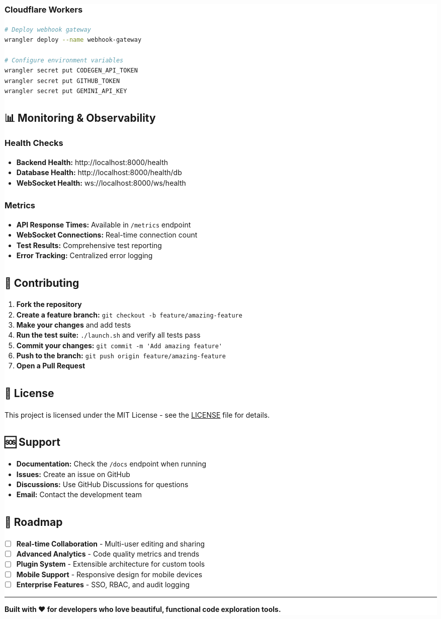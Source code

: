### Cloudflare Workers
```bash
# Deploy webhook gateway
wrangler deploy --name webhook-gateway

# Configure environment variables
wrangler secret put CODEGEN_API_TOKEN
wrangler secret put GITHUB_TOKEN
wrangler secret put GEMINI_API_KEY
```

## 📊 Monitoring & Observability

### Health Checks
- **Backend Health:** http://localhost:8000/health
- **Database Health:** http://localhost:8000/health/db
- **WebSocket Health:** ws://localhost:8000/ws/health

### Metrics
- **API Response Times:** Available in `/metrics` endpoint
- **WebSocket Connections:** Real-time connection count
- **Test Results:** Comprehensive test reporting
- **Error Tracking:** Centralized error logging

## 🤝 Contributing

1. **Fork the repository**
2. **Create a feature branch:** `git checkout -b feature/amazing-feature`
3. **Make your changes** and add tests
4. **Run the test suite:** `./launch.sh` and verify all tests pass
5. **Commit your changes:** `git commit -m 'Add amazing feature'`
6. **Push to the branch:** `git push origin feature/amazing-feature`
7. **Open a Pull Request**

## 📝 License

This project is licensed under the MIT License - see the [LICENSE](LICENSE) file for details.

## 🆘 Support

- **Documentation:** Check the `/docs` endpoint when running
- **Issues:** Create an issue on GitHub
- **Discussions:** Use GitHub Discussions for questions
- **Email:** Contact the development team

## 🎯 Roadmap

- [ ] **Real-time Collaboration** - Multi-user editing and sharing
- [ ] **Advanced Analytics** - Code quality metrics and trends
- [ ] **Plugin System** - Extensible architecture for custom tools
- [ ] **Mobile Support** - Responsive design for mobile devices
- [ ] **Enterprise Features** - SSO, RBAC, and audit logging

---

**Built with ❤️ for developers who love beautiful, functional code exploration tools.**
